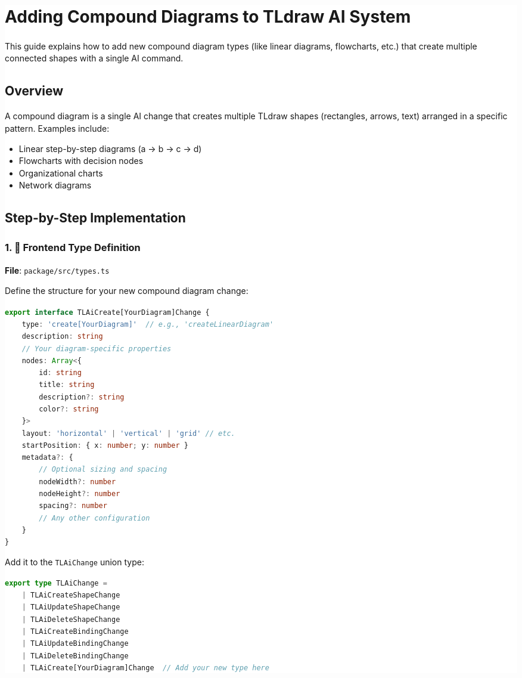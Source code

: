 # Adding Compound Diagrams to TLdraw AI System

This guide explains how to add new compound diagram types (like linear diagrams, flowcharts, etc.) that create multiple connected shapes with a single AI command.

## Overview

A compound diagram is a single AI change that creates multiple TLdraw shapes (rectangles, arrows, text) arranged in a specific pattern. Examples include:
- Linear step-by-step diagrams (a → b → c → d)
- Flowcharts with decision nodes
- Organizational charts
- Network diagrams

## Step-by-Step Implementation

### 1. 📝 Frontend Type Definition

**File**: `package/src/types.ts`

Define the structure for your new compound diagram change:

```typescript
export interface TLAiCreate[YourDiagram]Change {
	type: 'create[YourDiagram]'  // e.g., 'createLinearDiagram'
	description: string
	// Your diagram-specific properties
	nodes: Array<{
		id: string
		title: string
		description?: string
		color?: string
	}>
	layout: 'horizontal' | 'vertical' | 'grid' // etc.
	startPosition: { x: number; y: number }
	metadata?: {
		// Optional sizing and spacing
		nodeWidth?: number
		nodeHeight?: number
		spacing?: number
		// Any other configuration
	}
}
```

Add it to the `TLAiChange` union type:

```typescript
export type TLAiChange =
	| TLAiCreateShapeChange
	| TLAiUpdateShapeChange
	| TLAiDeleteShapeChange
	| TLAiCreateBindingChange
	| TLAiUpdateBindingChange
	| TLAiDeleteBindingChange
	| TLAiCreate[YourDiagram]Change  // Add your new type here
```
